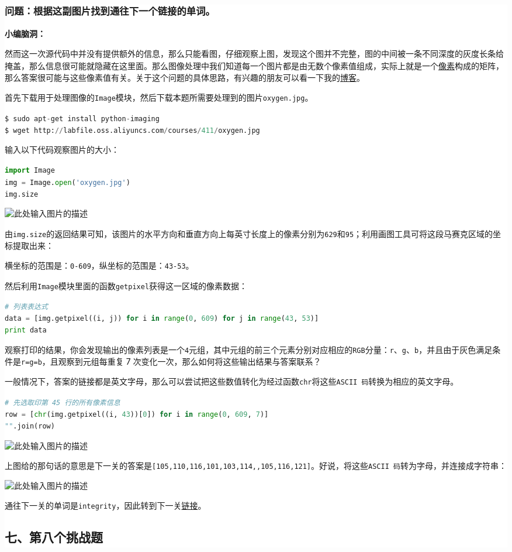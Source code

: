 ### 问题：根据这副图片找到通往下一个链接的单词。

**小编脑洞：**

然而这一次源代码中并没有提供额外的信息，那么只能看图，仔细观察上图，发现这个图并不完整，图的中间被一条不同深度的灰度长条给掩盖，那么信息很可能就隐藏在这里面。那么图像处理中我们知道每一个图片都是由无数个像素值组成，实际上就是一个[像素](http://baike.baidu.com/view/575.htm)构成的矩阵，那么答案很可能与这些像素值有关。关于这个问题的具体思路，有兴趣的朋友可以看一下我的[博客](http://www.cnblogs.com/wing1995/p/4573847.html)。

首先下载用于处理图像的`Image`模块，然后下载本题所需要处理到的图片`oxygen.jpg`。

```py
$ sudo apt-get install python-imaging
$ wget http://labfile.oss.aliyuncs.com/courses/411/oxygen.jpg 
```

输入以下代码观察图片的大小：

```py
import Image
img = Image.open('oxygen.jpg')  
img.size 
```

![此处输入图片的描述](img/document-uid73259labid1300timestamp1439453820246.jpg)

由`img.size`的返回结果可知，该图片的水平方向和垂直方向上每英寸长度上的像素分别为`629`和`95`；利用画图工具可将这段马赛克区域的坐标提取出来：

横坐标的范围是：`0-609`，纵坐标的范围是：`43-53`。

然后利用`Image`模块里面的函数`getpixel`获得这一区域的像素数据：

```py
# 列表表达式
data = [img.getpixel((i, j)) for i in range(0, 609) for j in range(43, 53)]
print data 
```

观察打印的结果，你会发现输出的像素列表是一个`4`元组，其中元组的前三个元素分别对应相应的`RGB`分量：`r`、`g`、`b`，并且由于灰色满足条件是`r=g=b`，且观察到元组每重复 7 次变化一次，那么如何将这些输出结果与答案联系？

一般情况下，答案的链接都是英文字母，那么可以尝试把这些数值转化为经过函数`chr`将这些`ASCII 码`转换为相应的英文字母。

```py
# 先选取印第 45 行的所有像素信息
row = [chr(img.getpixel((i, 43))[0]) for i in range(0, 609, 7)]
"".join(row) 
```

![此处输入图片的描述](img/document-uid73259labid1300timestamp1439460066228.jpg)

上图给的那句话的意思是下一关的答案是`[105,110,116,101,103,114,,105,116,121]`。好说，将这些`ASCII 码`转为字母，并连接成字符串：

![此处输入图片的描述](img/document-uid73259labid1300timestamp1439460342629.jpg)

通往下一关的单词是`integrity`，因此转到下一关[链接](http://www.pythonchallenge.com/pc/def/integrity.html)。

## 七、第八个挑战题
